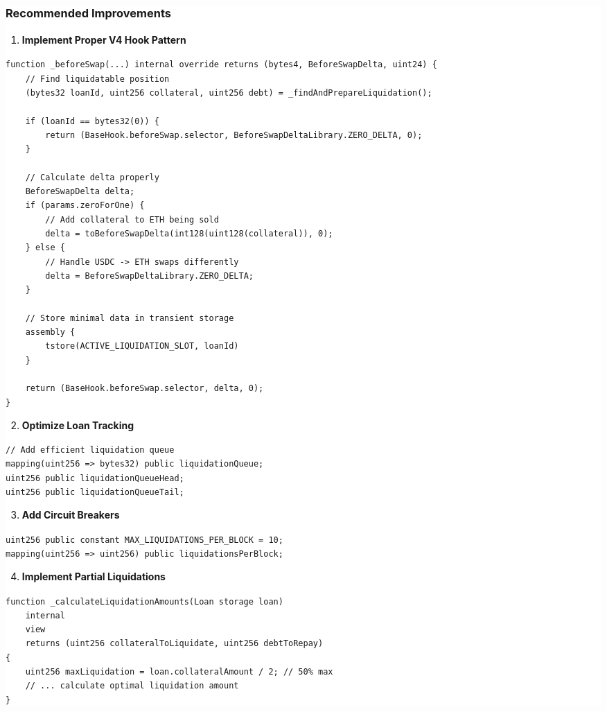 ### Recommended Improvements

1. **Implement Proper V4 Hook Pattern**
```solidity
function _beforeSwap(...) internal override returns (bytes4, BeforeSwapDelta, uint24) {
    // Find liquidatable position
    (bytes32 loanId, uint256 collateral, uint256 debt) = _findAndPrepareLiquidation();
    
    if (loanId == bytes32(0)) {
        return (BaseHook.beforeSwap.selector, BeforeSwapDeltaLibrary.ZERO_DELTA, 0);
    }
    
    // Calculate delta properly
    BeforeSwapDelta delta;
    if (params.zeroForOne) {
        // Add collateral to ETH being sold
        delta = toBeforeSwapDelta(int128(uint128(collateral)), 0);
    } else {
        // Handle USDC -> ETH swaps differently
        delta = BeforeSwapDeltaLibrary.ZERO_DELTA;
    }
    
    // Store minimal data in transient storage
    assembly {
        tstore(ACTIVE_LIQUIDATION_SLOT, loanId)
    }
    
    return (BaseHook.beforeSwap.selector, delta, 0);
}
```

2. **Optimize Loan Tracking**
```solidity
// Add efficient liquidation queue
mapping(uint256 => bytes32) public liquidationQueue;
uint256 public liquidationQueueHead;
uint256 public liquidationQueueTail;
```

3. **Add Circuit Breakers**
```solidity
uint256 public constant MAX_LIQUIDATIONS_PER_BLOCK = 10;
mapping(uint256 => uint256) public liquidationsPerBlock;
```

4. **Implement Partial Liquidations**
```solidity
function _calculateLiquidationAmounts(Loan storage loan) 
    internal 
    view 
    returns (uint256 collateralToLiquidate, uint256 debtToRepay) 
{
    uint256 maxLiquidation = loan.collateralAmount / 2; // 50% max
    // ... calculate optimal liquidation amount
}
```
